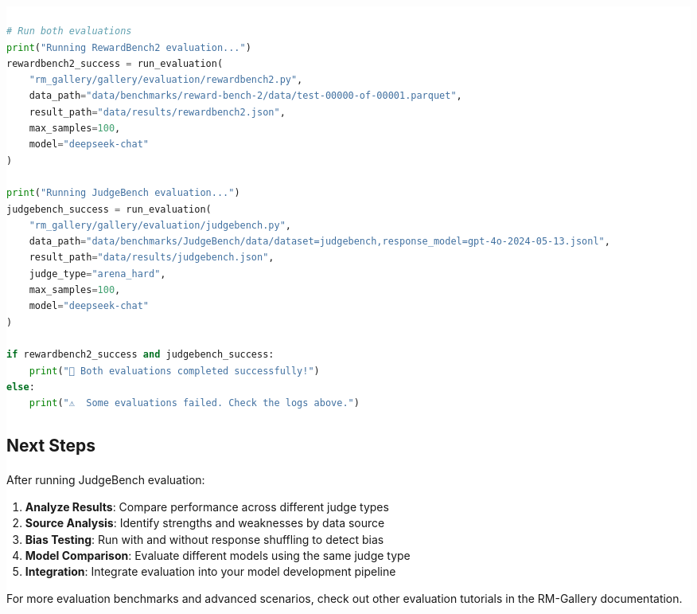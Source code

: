 ```python

# Run both evaluations
print("Running RewardBench2 evaluation...")
rewardbench2_success = run_evaluation(
    "rm_gallery/gallery/evaluation/rewardbench2.py",
    data_path="data/benchmarks/reward-bench-2/data/test-00000-of-00001.parquet",
    result_path="data/results/rewardbench2.json",
    max_samples=100,
    model="deepseek-chat"
)

print("Running JudgeBench evaluation...")
judgebench_success = run_evaluation(
    "rm_gallery/gallery/evaluation/judgebench.py",
    data_path="data/benchmarks/JudgeBench/data/dataset=judgebench,response_model=gpt-4o-2024-05-13.jsonl",
    result_path="data/results/judgebench.json",
    judge_type="arena_hard",
    max_samples=100,
    model="deepseek-chat"
)

if rewardbench2_success and judgebench_success:
    print("🎉 Both evaluations completed successfully!")
else:
    print("⚠️  Some evaluations failed. Check the logs above.")
```

## Next Steps

After running JudgeBench evaluation:

1. **Analyze Results**: Compare performance across different judge types
2. **Source Analysis**: Identify strengths and weaknesses by data source
3. **Bias Testing**: Run with and without response shuffling to detect bias
4. **Model Comparison**: Evaluate different models using the same judge type
5. **Integration**: Integrate evaluation into your model development pipeline

For more evaluation benchmarks and advanced scenarios, check out other evaluation tutorials in the RM-Gallery documentation.